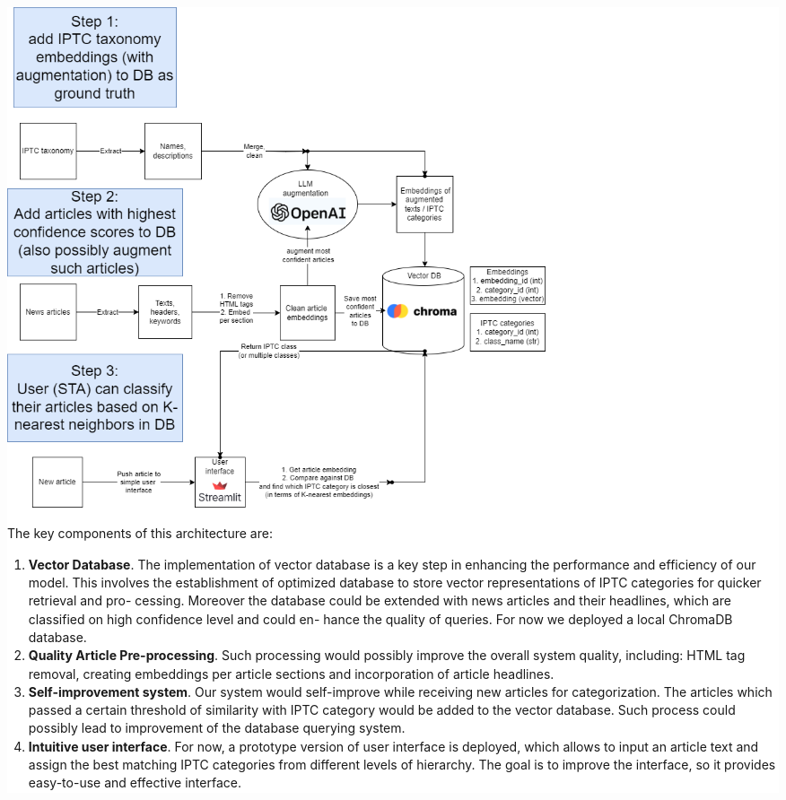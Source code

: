 <img src="resources/IPTC_categorisation_diagram.png" width="600" alt="Final solution architecture">

The key components of this architecture are:
1. **Vector Database**. The implementation of vector database is a key step in enhancing the performance and efficiency
of our model. This involves the establishment of
optimized database to store vector representations
of IPTC categories for quicker retrieval and pro-
cessing. Moreover the database could be extended
with news articles and their headlines, which are
classified on high confidence level and could en-
hance the quality of queries.
For now we deployed a local ChromaDB database.
2. **Quality Article Pre-processing**. Such processing would possibly improve the overall system quality, including: HTML tag removal, creating embeddings per article sections and incorporation of article headlines.
3. **Self-improvement system**. Our system would self-improve while receiving new articles for categorization. The articles which passed a certain threshold of similarity with IPTC category would be added to the vector database. Such process could possibly lead to improvement of the database querying system.
4. **Intuitive user interface**. For now, a prototype version of user interface is deployed, which allows to input an article text and assign the best matching IPTC categories from different levels of hierarchy. The goal is to improve the interface, so it provides easy-to-use and effective interface.